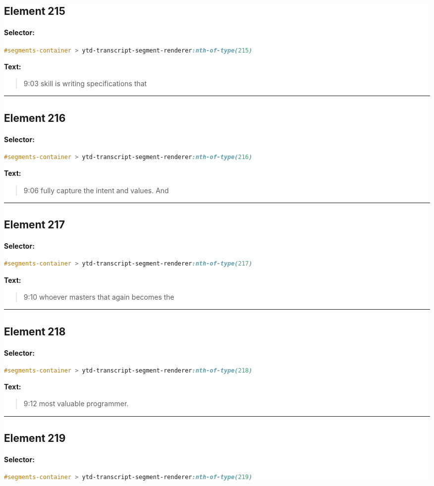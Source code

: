 
## Element 215

**Selector:**
```css
#segments-container > ytd-transcript-segment-renderer:nth-of-type(215)
```

**Text:**
> 9:03 skill is writing specifications that

---

## Element 216

**Selector:**
```css
#segments-container > ytd-transcript-segment-renderer:nth-of-type(216)
```

**Text:**
> 9:06 fully capture the intent and values. And

---

## Element 217

**Selector:**
```css
#segments-container > ytd-transcript-segment-renderer:nth-of-type(217)
```

**Text:**
> 9:10 whoever masters that again becomes the

---

## Element 218

**Selector:**
```css
#segments-container > ytd-transcript-segment-renderer:nth-of-type(218)
```

**Text:**
> 9:12 most valuable programmer.

---

## Element 219

**Selector:**
```css
#segments-container > ytd-transcript-segment-renderer:nth-of-type(219)
```
